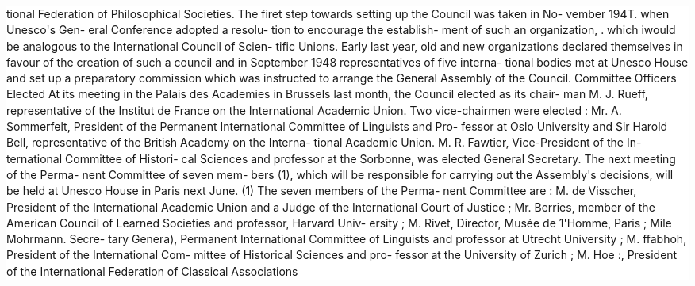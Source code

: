 tional Federation of Philosophical
Societies.
The firet step towards setting
up the Council was taken in No-
vember 194T. when Unesco's Gen-
eral Conference adopted a resolu-
tion to encourage the establish-
ment of such an organization,
. which iwould be analogous to the
International Council of Scien-
tific Unions.
Early last year, old and new
organizations declared themselves
in favour of the creation of such
a council and in September 1948
representatives of five interna-
tional bodies met at Unesco
House and set up a preparatory
commission which was instructed
to arrange the General Assembly
of the Council.
Committee Officers Elected
At its meeting in the Palais des
Academies in Brussels last month,
the Council elected as its chair-
man M. J. Rueff, representative
of the Institut de France on the
International Academic Union.
Two vice-chairmen were elected :
Mr. A. Sommerfelt, President of
the Permanent International
Committee of Linguists and Pro-
fessor at Oslo University and Sir
Harold Bell, representative of the
British Academy on the Interna-
tional Academic Union. M. R.
Fawtier, Vice-President of the In-
ternational Committee of Histori-
cal Sciences and professor at the
Sorbonne, was elected General
Secretary.
The next meeting of the Perma-
nent Committee of seven mem-
bers (1), which will be responsible
for carrying out the Assembly's
decisions, will be held at Unesco
House in Paris next June.
(1) The seven members of the Perma-
nent Committee are : M. de Visscher,
President of the International Academic
Union and a Judge of the International
Court of Justice ; Mr. Berries, member
of the American Council of Learned
Societies and professor, Harvard Univ-
ersity ; M. Rivet, Director, Musée de
1'Homme, Paris ; Mile Mohrmann. Secre-
tary Genera), Permanent International
Committee of Linguists and professor
at Utrecht University ; M. ffabhoh,
President of the International Com-
mittee of Historical Sciences and pro-
fessor at the University of Zurich ; M.
Hoe :, President of the International
Federation of Classical Associations
